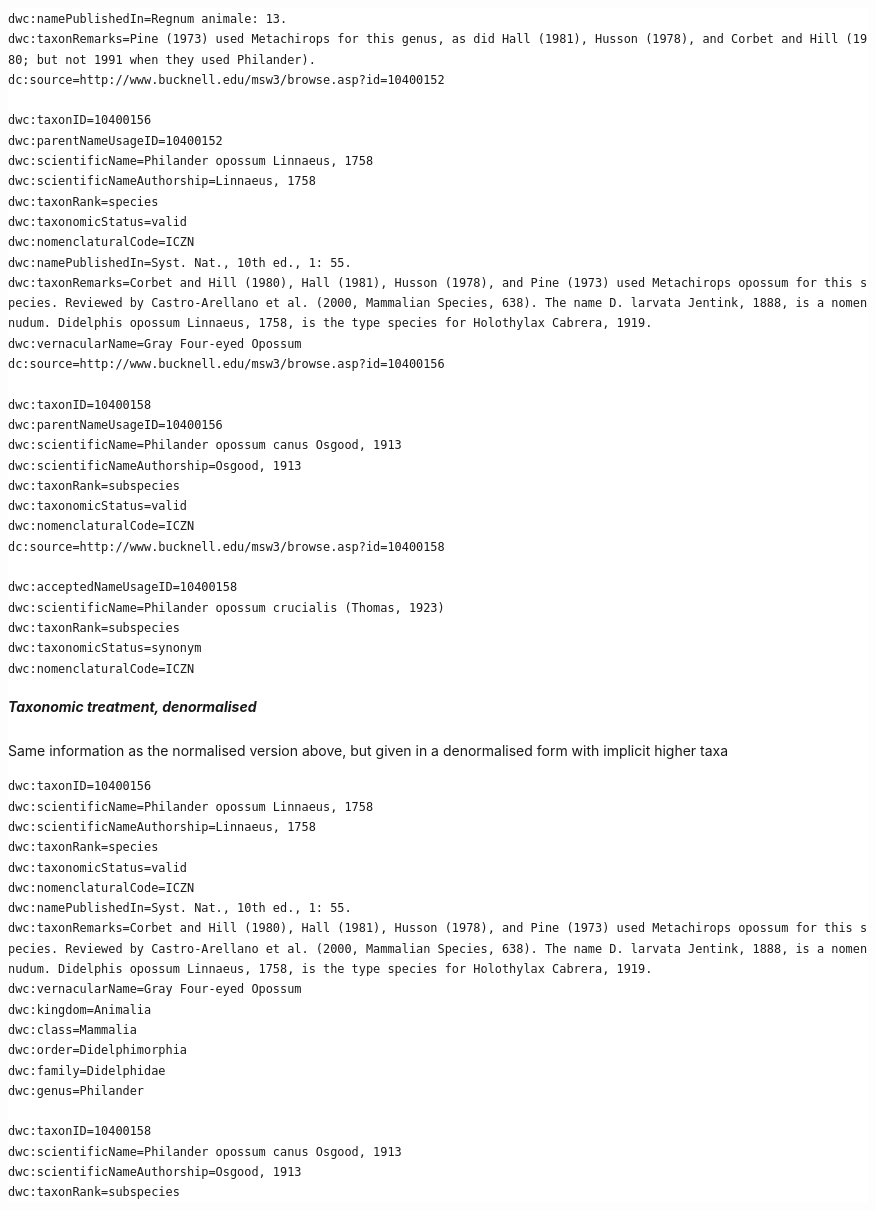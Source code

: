 ```
dwc:namePublishedIn=Regnum animale: 13.
dwc:taxonRemarks=Pine (1973) used Metachirops for this genus, as did Hall (1981), Husson (1978), and Corbet and Hill (1980; but not 1991 when they used Philander).
dc:source=http://www.bucknell.edu/msw3/browse.asp?id=10400152

dwc:taxonID=10400156
dwc:parentNameUsageID=10400152
dwc:scientificName=Philander opossum Linnaeus, 1758
dwc:scientificNameAuthorship=Linnaeus, 1758
dwc:taxonRank=species
dwc:taxonomicStatus=valid
dwc:nomenclaturalCode=ICZN
dwc:namePublishedIn=Syst. Nat., 10th ed., 1: 55.
dwc:taxonRemarks=Corbet and Hill (1980), Hall (1981), Husson (1978), and Pine (1973) used Metachirops opossum for this species. Reviewed by Castro-Arellano et al. (2000, Mammalian Species, 638). The name D. larvata Jentink, 1888, is a nomen nudum. Didelphis opossum Linnaeus, 1758, is the type species for Holothylax Cabrera, 1919.
dwc:vernacularName=Gray Four-eyed Opossum
dc:source=http://www.bucknell.edu/msw3/browse.asp?id=10400156

dwc:taxonID=10400158
dwc:parentNameUsageID=10400156
dwc:scientificName=Philander opossum canus Osgood, 1913
dwc:scientificNameAuthorship=Osgood, 1913
dwc:taxonRank=subspecies
dwc:taxonomicStatus=valid
dwc:nomenclaturalCode=ICZN
dc:source=http://www.bucknell.edu/msw3/browse.asp?id=10400158

dwc:acceptedNameUsageID=10400158
dwc:scientificName=Philander opossum crucialis (Thomas, 1923)
dwc:taxonRank=subspecies
dwc:taxonomicStatus=synonym
dwc:nomenclaturalCode=ICZN
```

##### Taxonomic treatment, denormalised

Same information as the normalised version above, but given in a denormalised form with implicit higher taxa

```
dwc:taxonID=10400156
dwc:scientificName=Philander opossum Linnaeus, 1758
dwc:scientificNameAuthorship=Linnaeus, 1758
dwc:taxonRank=species
dwc:taxonomicStatus=valid
dwc:nomenclaturalCode=ICZN
dwc:namePublishedIn=Syst. Nat., 10th ed., 1: 55.
dwc:taxonRemarks=Corbet and Hill (1980), Hall (1981), Husson (1978), and Pine (1973) used Metachirops opossum for this species. Reviewed by Castro-Arellano et al. (2000, Mammalian Species, 638). The name D. larvata Jentink, 1888, is a nomen nudum. Didelphis opossum Linnaeus, 1758, is the type species for Holothylax Cabrera, 1919.
dwc:vernacularName=Gray Four-eyed Opossum
dwc:kingdom=Animalia
dwc:class=Mammalia
dwc:order=Didelphimorphia
dwc:family=Didelphidae
dwc:genus=Philander

dwc:taxonID=10400158
dwc:scientificName=Philander opossum canus Osgood, 1913
dwc:scientificNameAuthorship=Osgood, 1913
dwc:taxonRank=subspecies
```